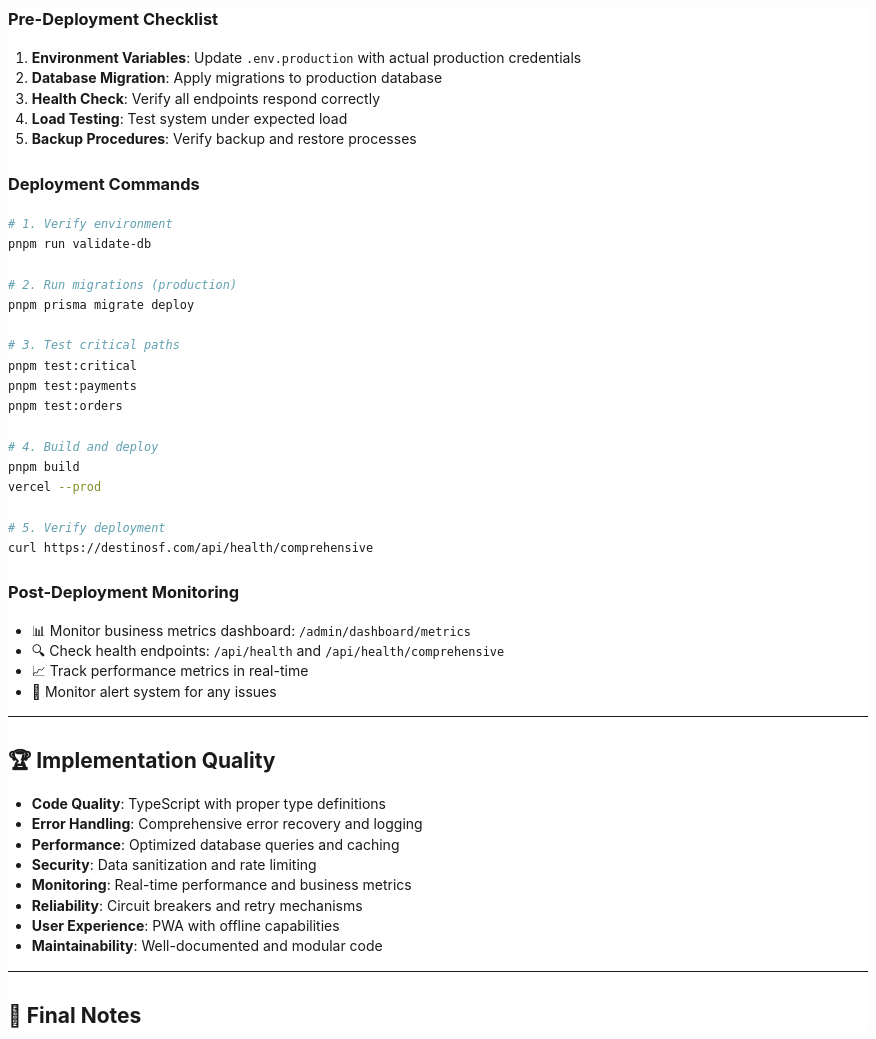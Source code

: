 ### Pre-Deployment Checklist
1. **Environment Variables**: Update `.env.production` with actual production credentials
2. **Database Migration**: Apply migrations to production database
3. **Health Check**: Verify all endpoints respond correctly
4. **Load Testing**: Test system under expected load
5. **Backup Procedures**: Verify backup and restore processes

### Deployment Commands
```bash
# 1. Verify environment
pnpm run validate-db

# 2. Run migrations (production)
pnpm prisma migrate deploy

# 3. Test critical paths
pnpm test:critical
pnpm test:payments
pnpm test:orders

# 4. Build and deploy
pnpm build
vercel --prod

# 5. Verify deployment
curl https://destinosf.com/api/health/comprehensive
```

### Post-Deployment Monitoring
- 📊 Monitor business metrics dashboard: `/admin/dashboard/metrics`
- 🔍 Check health endpoints: `/api/health` and `/api/health/comprehensive`
- 📈 Track performance metrics in real-time
- 🚨 Monitor alert system for any issues

---

## 🏆 Implementation Quality

- **Code Quality**: TypeScript with proper type definitions
- **Error Handling**: Comprehensive error recovery and logging
- **Performance**: Optimized database queries and caching
- **Security**: Data sanitization and rate limiting
- **Monitoring**: Real-time performance and business metrics
- **Reliability**: Circuit breakers and retry mechanisms
- **User Experience**: PWA with offline capabilities
- **Maintainability**: Well-documented and modular code

---

## 📝 Final Notes
